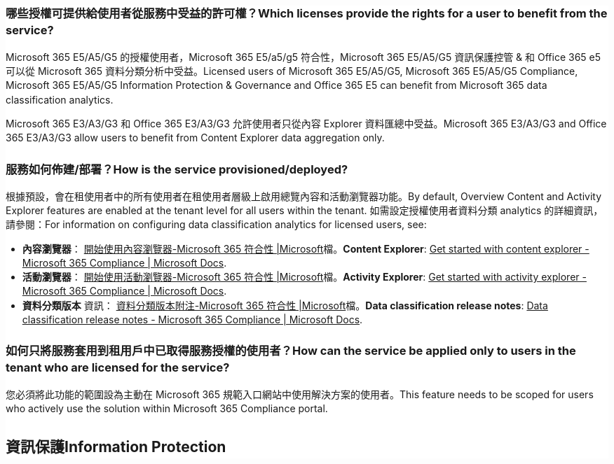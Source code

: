 ### <a name="which-licenses-provide-the-rights-for-a-user-to-benefit-from-the-service"></a><span data-ttu-id="6b7d2-250">哪些授權可提供給使用者從服務中受益的許可權？</span><span class="sxs-lookup"><span data-stu-id="6b7d2-250">Which licenses provide the rights for a user to benefit from the service?</span></span>

<span data-ttu-id="6b7d2-251">Microsoft 365 E5/A5/G5 的授權使用者，Microsoft 365 E5/a5/g5 符合性，Microsoft 365 E5/A5/G5 資訊保護控管 &amp; 和 Office 365 e5 可以從 Microsoft 365 資料分類分析中受益。</span><span class="sxs-lookup"><span data-stu-id="6b7d2-251">Licensed users of Microsoft 365 E5/A5/G5, Microsoft 365 E5/A5/G5 Compliance, Microsoft 365 E5/A5/G5 Information Protection &amp; Governance and Office 365 E5 can benefit from Microsoft 365 data classification analytics.</span></span> 

<span data-ttu-id="6b7d2-252">Microsoft 365 E3/A3/G3 和 Office 365 E3/A3/G3 允許使用者只從內容 Explorer 資料匯總中受益。</span><span class="sxs-lookup"><span data-stu-id="6b7d2-252">Microsoft 365 E3/A3/G3 and Office 365 E3/A3/G3 allow users to benefit from Content Explorer data aggregation only.</span></span>

### <a name="how-is-the-service-provisioneddeployed"></a><span data-ttu-id="6b7d2-253">服務如何佈建/部署？</span><span class="sxs-lookup"><span data-stu-id="6b7d2-253">How is the service provisioned/deployed?</span></span>

<span data-ttu-id="6b7d2-254">根據預設，會在租使用者中的所有使用者在租使用者層級上啟用總覽內容和活動瀏覽器功能。</span><span class="sxs-lookup"><span data-stu-id="6b7d2-254">By default, Overview Content and Activity Explorer features are enabled at the tenant level for all users within the tenant.</span></span> <span data-ttu-id="6b7d2-255">如需設定授權使用者資料分類 analytics 的詳細資訊，請參閱：</span><span class="sxs-lookup"><span data-stu-id="6b7d2-255">For information on configuring data classification analytics for licensed users, see:</span></span>

- <span data-ttu-id="6b7d2-256">**內容瀏覽器**： [開始使用內容瀏覽器-Microsoft 365 符合性 |Microsoft](/microsoft-365/compliance/data-classification-content-explorer)檔。</span><span class="sxs-lookup"><span data-stu-id="6b7d2-256">**Content Explorer**: [Get started with content explorer - Microsoft 365 Compliance | Microsoft Docs](/microsoft-365/compliance/data-classification-content-explorer).</span></span>
- <span data-ttu-id="6b7d2-257">**活動瀏覽器**： [開始使用活動瀏覽器-Microsoft 365 符合性 |Microsoft](/microsoft-365/compliance/data-classification-activity-explorer)檔。</span><span class="sxs-lookup"><span data-stu-id="6b7d2-257">**Activity Explorer**: [Get started with activity explorer - Microsoft 365 Compliance | Microsoft Docs](/microsoft-365/compliance/data-classification-activity-explorer).</span></span>
- <span data-ttu-id="6b7d2-258">**資料分類版本** 資訊： [資料分類版本附注-Microsoft 365 符合性 |Microsoft](/microsoft-365/compliance/data-classification-pub-preview-relnotes)檔。</span><span class="sxs-lookup"><span data-stu-id="6b7d2-258">**Data classification release notes**: [Data classification release notes - Microsoft 365 Compliance | Microsoft Docs](/microsoft-365/compliance/data-classification-pub-preview-relnotes).</span></span>

### <a name="how-can-the-service-be-applied-only-to-users-in-the-tenant-who-are-licensed-for-the-service"></a><span data-ttu-id="6b7d2-259">如何只將服務套用到租用戶中已取得服務授權的使用者？</span><span class="sxs-lookup"><span data-stu-id="6b7d2-259">How can the service be applied only to users in the tenant who are licensed for the service?</span></span>

<span data-ttu-id="6b7d2-260">您必須將此功能的範圍設為主動在 Microsoft 365 規範入口網站中使用解決方案的使用者。</span><span class="sxs-lookup"><span data-stu-id="6b7d2-260">This feature needs to be scoped for users who actively use the solution within Microsoft 365 Compliance portal.</span></span>

## <a name="information-protection"></a><span data-ttu-id="6b7d2-261">資訊保護</span><span class="sxs-lookup"><span data-stu-id="6b7d2-261">Information Protection</span></span>
